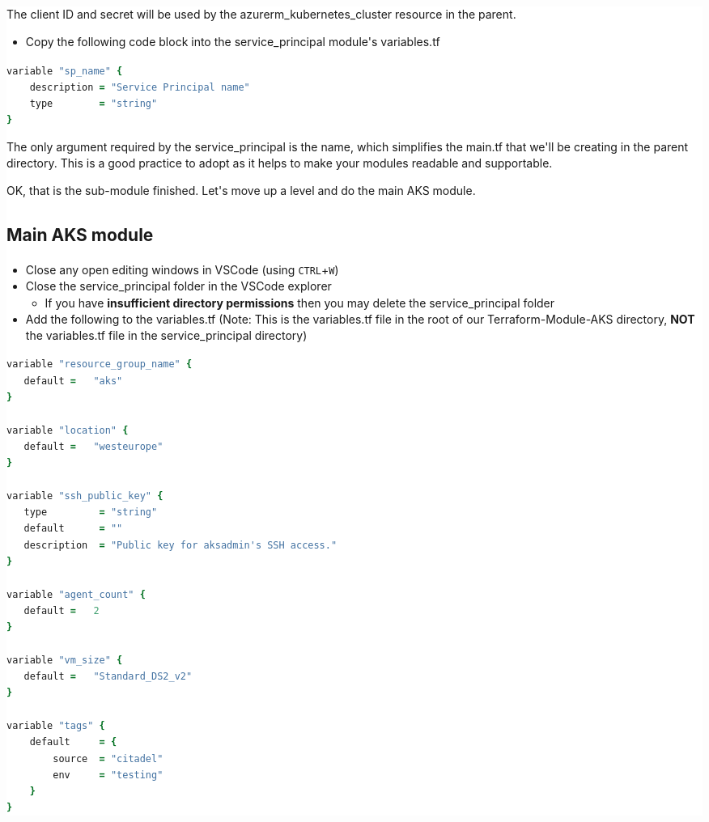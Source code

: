 The client ID and secret will be used by the azurerm_kubernetes_cluster resource in the parent.

* Copy the following code block into the service_principal module's variables.tf

```ruby
variable "sp_name" {
    description = "Service Principal name"
    type        = "string"
}
```

The only argument required by the service_principal is the name, which simplifies the main.tf that we'll be creating in the parent directory.  This is a good practice to adopt as it helps to make your modules readable and supportable.

OK, that is the sub-module finished. Let's move up a level and do the main AKS module.

## Main AKS module

* Close any open editing windows in VSCode (using `CTRL`+`W`)
* Close the service_principal folder in the VSCode explorer
    * If you have **insufficient directory permissions** then you may delete the service_principal folder
* Add the following to the variables.tf (Note: This is the variables.tf file in the root of our Terraform-Module-AKS directory, **NOT** the variables.tf file in the service_principal directory)

```ruby
variable "resource_group_name" {
   default =   "aks"
}

variable "location" {
   default =   "westeurope"
}

variable "ssh_public_key" {
   type         = "string"
   default      = ""
   description  = "Public key for aksadmin's SSH access."
}

variable "agent_count" {
   default =   2
}

variable "vm_size" {
   default =   "Standard_DS2_v2"
}

variable "tags" {
    default     = {
        source  = "citadel"
        env     = "testing"
    }
}
```
